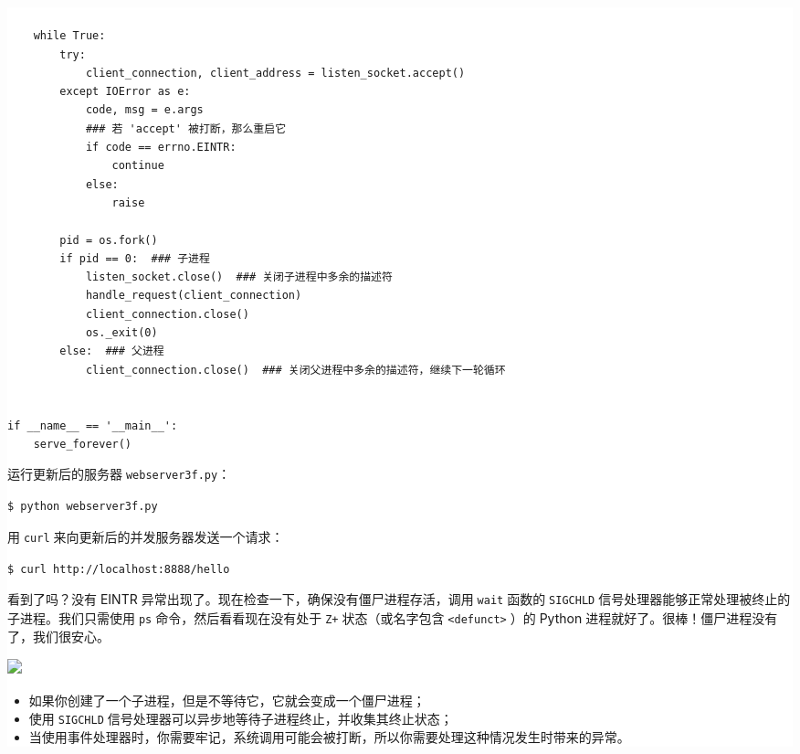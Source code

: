 ```

    while True:
        try:
            client_connection, client_address = listen_socket.accept()
        except IOError as e:
            code, msg = e.args
            ### 若 'accept' 被打断，那么重启它
            if code == errno.EINTR:
                continue
            else:
                raise

        pid = os.fork()
        if pid == 0:  ### 子进程
            listen_socket.close()  ### 关闭子进程中多余的描述符
            handle_request(client_connection)
            client_connection.close()
            os._exit(0)
        else:  ### 父进程
            client_connection.close()  ### 关闭父进程中多余的描述符，继续下一轮循环


if __name__ == '__main__':
    serve_forever()

```

运行更新后的服务器 `webserver3f.py`：



```
$ python webserver3f.py

```

用 `curl` 来向更新后的并发服务器发送一个请求：



```
$ curl http://localhost:8888/hello

```

看到了吗？没有 EINTR 异常出现了。现在检查一下，确保没有僵尸进程存活，调用 `wait` 函数的 `SIGCHLD` 信号处理器能够正常处理被终止的子进程。我们只需使用 `ps` 命令，然后看看现在没有处于 `Z+` 状态（或名字包含 `<defunct>` ）的 Python 进程就好了。很棒！僵尸进程没有了，我们很安心。


![](https://img.linux.net.cn/data/attachment/album/201610/09/144233qv878ax8rlkb3sso.png)


* 如果你创建了一个子进程，但是不等待它，它就会变成一个僵尸进程；
* 使用 `SIGCHLD` 信号处理器可以异步地等待子进程终止，并收集其终止状态；
* 当使用事件处理器时，你需要牢记，系统调用可能会被打断，所以你需要处理这种情况发生时带来的异常。

